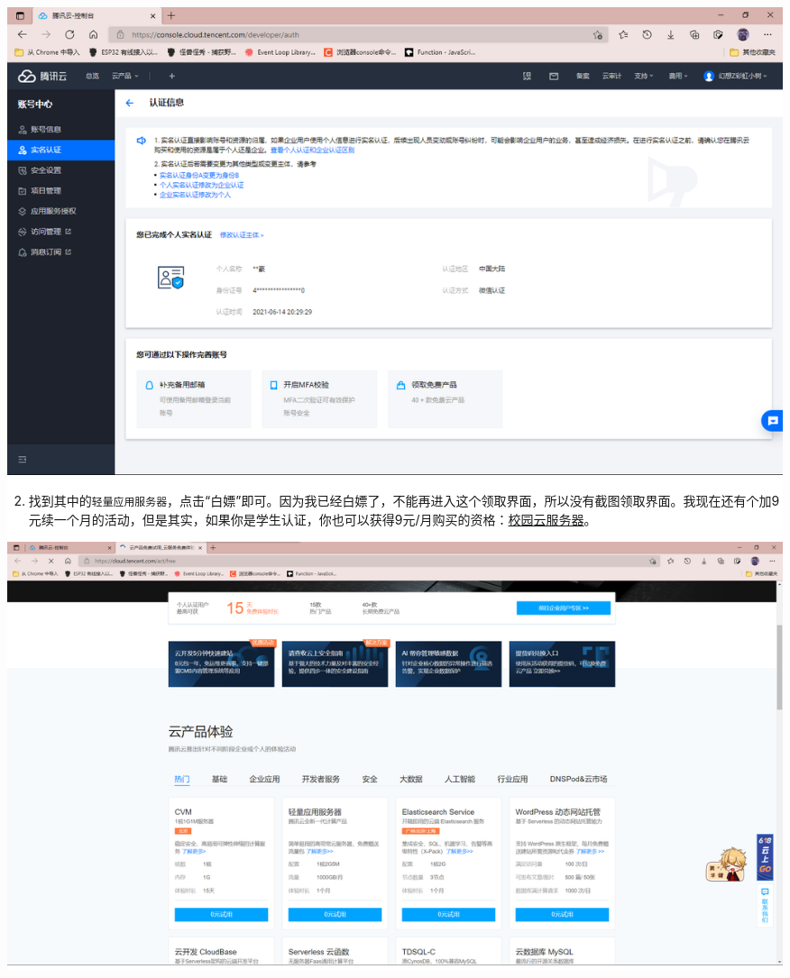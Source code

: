![截图](.\img_list\20210615122249.png)

2. 找到其中的`轻量应用服务器`，点击“白嫖”即可。因为我已经白嫖了，不能再进入这个领取界面，所以没有截图领取界面。我现在还有个加9元续一个月的活动，但是其实，如果你是学生认证，你也可以获得9元/月购买的资格：[校园云服务器](https://cloud.tencent.com/act/campus?from=12631)。

![截图](.\img_list\20210615122521.png)
